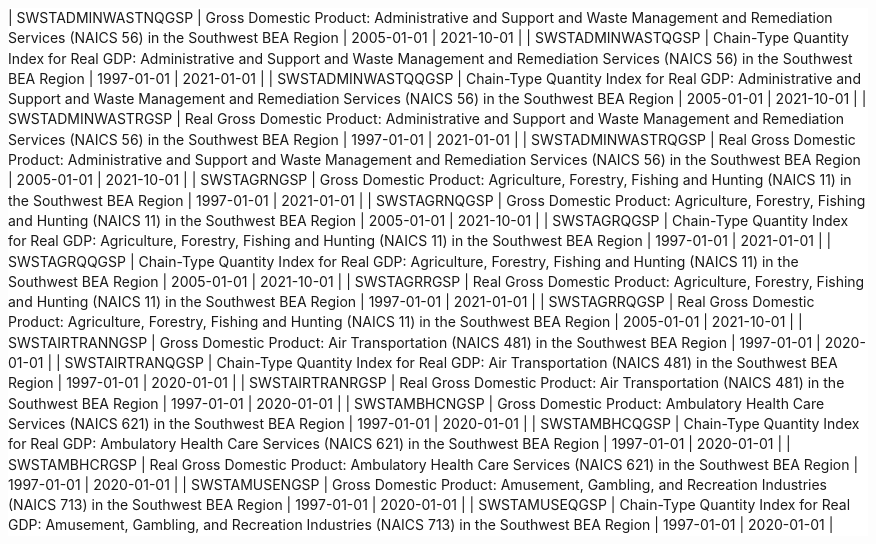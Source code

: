 | SWSTADMINWASTNQGSP     | Gross Domestic Product: Administrative and Support and Waste Management and Remediation Services (NAICS 56) in the Southwest BEA Region                                                                                                 | 2005-01-01          | 2021-10-01        |
| SWSTADMINWASTQGSP      | Chain-Type Quantity Index for Real GDP: Administrative and Support and Waste Management and Remediation Services (NAICS 56) in the Southwest BEA Region                                                                                 | 1997-01-01          | 2021-01-01        |
| SWSTADMINWASTQQGSP     | Chain-Type Quantity Index for Real GDP: Administrative and Support and Waste Management and Remediation Services (NAICS 56) in the Southwest BEA Region                                                                                 | 2005-01-01          | 2021-10-01        |
| SWSTADMINWASTRGSP      | Real Gross Domestic Product: Administrative and Support and Waste Management and Remediation Services (NAICS 56) in the Southwest BEA Region                                                                                            | 1997-01-01          | 2021-01-01        |
| SWSTADMINWASTRQGSP     | Real Gross Domestic Product: Administrative and Support and Waste Management and Remediation Services (NAICS 56) in the Southwest BEA Region                                                                                            | 2005-01-01          | 2021-10-01        |
| SWSTAGRNGSP            | Gross Domestic Product: Agriculture, Forestry, Fishing and Hunting (NAICS 11) in the Southwest BEA Region                                                                                                                               | 1997-01-01          | 2021-01-01        |
| SWSTAGRNQGSP           | Gross Domestic Product: Agriculture, Forestry, Fishing and Hunting (NAICS 11) in the Southwest BEA Region                                                                                                                               | 2005-01-01          | 2021-10-01        |
| SWSTAGRQGSP            | Chain-Type Quantity Index for Real GDP: Agriculture, Forestry, Fishing and Hunting (NAICS 11) in the Southwest BEA Region                                                                                                               | 1997-01-01          | 2021-01-01        |
| SWSTAGRQQGSP           | Chain-Type Quantity Index for Real GDP: Agriculture, Forestry, Fishing and Hunting (NAICS 11) in the Southwest BEA Region                                                                                                               | 2005-01-01          | 2021-10-01        |
| SWSTAGRRGSP            | Real Gross Domestic Product: Agriculture, Forestry, Fishing and Hunting (NAICS 11) in the Southwest BEA Region                                                                                                                          | 1997-01-01          | 2021-01-01        |
| SWSTAGRRQGSP           | Real Gross Domestic Product: Agriculture, Forestry, Fishing and Hunting (NAICS 11) in the Southwest BEA Region                                                                                                                          | 2005-01-01          | 2021-10-01        |
| SWSTAIRTRANNGSP        | Gross Domestic Product: Air Transportation (NAICS 481) in the Southwest BEA Region                                                                                                                                                      | 1997-01-01          | 2020-01-01        |
| SWSTAIRTRANQGSP        | Chain-Type Quantity Index for Real GDP: Air Transportation (NAICS 481) in the Southwest BEA Region                                                                                                                                      | 1997-01-01          | 2020-01-01        |
| SWSTAIRTRANRGSP        | Real Gross Domestic Product: Air Transportation (NAICS 481) in the Southwest BEA Region                                                                                                                                                 | 1997-01-01          | 2020-01-01        |
| SWSTAMBHCNGSP          | Gross Domestic Product: Ambulatory Health Care Services (NAICS 621) in the Southwest BEA Region                                                                                                                                         | 1997-01-01          | 2020-01-01        |
| SWSTAMBHCQGSP          | Chain-Type Quantity Index for Real GDP: Ambulatory Health Care Services (NAICS 621) in the Southwest BEA Region                                                                                                                         | 1997-01-01          | 2020-01-01        |
| SWSTAMBHCRGSP          | Real Gross Domestic Product: Ambulatory Health Care Services (NAICS 621) in the Southwest BEA Region                                                                                                                                    | 1997-01-01          | 2020-01-01        |
| SWSTAMUSENGSP          | Gross Domestic Product: Amusement, Gambling, and Recreation Industries (NAICS 713) in the Southwest BEA Region                                                                                                                          | 1997-01-01          | 2020-01-01        |
| SWSTAMUSEQGSP          | Chain-Type Quantity Index for Real GDP: Amusement, Gambling, and Recreation Industries (NAICS 713) in the Southwest BEA Region                                                                                                          | 1997-01-01          | 2020-01-01        |